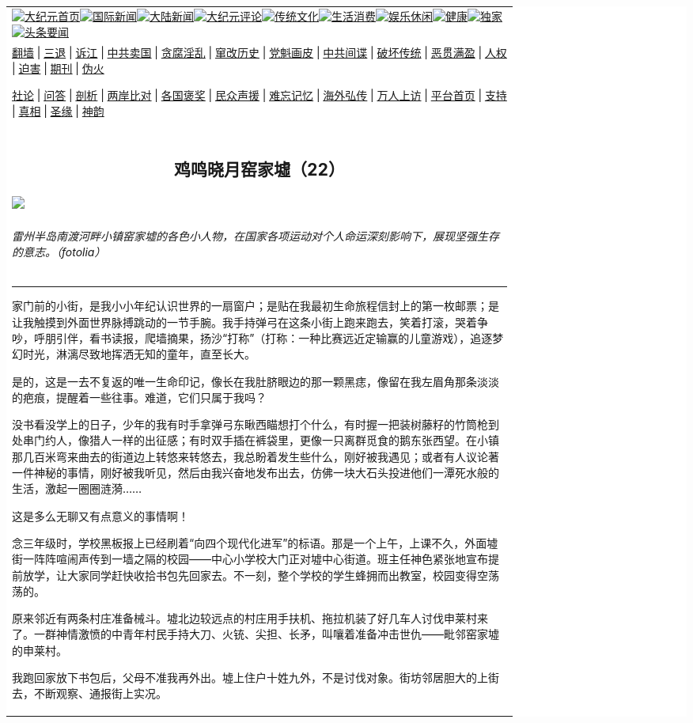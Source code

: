 <a name="1" id="1" target="_blank"></a><span id="1"></span>
<table align=center border="0"><tr><td colspan="2" VALIGN=TOP><a href="https://github.com/latixh3911/djy/blob/master/gb/nf1351518.md#1"><img src="https://raw.githubusercontent.com/latixh3911/www/master/t/djy/1.jpg" title="大纪元首页" alt="大纪元首页"></a><a href="https://github.com/latixh3911/djy/blob/master/gb/n24hr.md#1"><img src="https://raw.githubusercontent.com/latixh3911/www/master/t/djy/3.jpg" title="国际新闻" alt="国际新闻"></a><a href="https://github.com/latixh3911/djy/blob/master/gb/nsc413.md#1"><img src="https://raw.githubusercontent.com/latixh3911/www/master/t/djy/4.jpg" title="大陆新闻" alt="大陆新闻"></a><a href="https://github.com/latixh3911/djy/blob/master/gb/news392.md#1"><img src="https://raw.githubusercontent.com/latixh3911/www/master/t/djy/5.jpg" title="大纪元评论" alt="大纪元评论"></a><a href="https://github.com/latixh3911/djy/blob/master/gb/news2007.md#1"><img src="https://raw.githubusercontent.com/latixh3911/www/master/t/djy/6.jpg" title="传统文化" alt="传统文化"></a><a href="https://github.com/latixh3911/djy/blob/master/gb/news2008.md#1"><img src="https://raw.githubusercontent.com/latixh3911/www/master/t/djy/7.jpg" title="生活消费" alt="生活消费"></a><a href="https://github.com/latixh3911/djy/blob/master/gb/ncyule.md#1"><img src="https://raw.githubusercontent.com/latixh3911/www/master/t/djy/8.jpg" title="娱乐休闲" alt="娱乐休闲"></a><a href="https://github.com/latixh3911/djy/blob/master/gb/nsc1002.md#1"><img src="https://raw.githubusercontent.com/latixh3911/www/master/t/djy/9.jpg" title="健康" alt="健康"></a><a href="https://github.com/latixh3911/djy/blob/master/gb/nf6092.md#1"><img src="https://raw.githubusercontent.com/latixh3911/www/master/t/djy/10a.jpg" title="独家" alt="独家"></a><a href="https://github.com/latixh3911/djy/blob/master/gb/nf4514.md#1"><img src="https://raw.githubusercontent.com/latixh3911/www/master/t/djy/12a.jpg" title="头条要闻" alt="头条要闻"></a></td></tr>
<tr><td colspan="2" VALIGN=TOP><a target="_blank" href="https://github.com/latixh3911/www/blob/master/README.md?zsrh#1">翻墙</a> | <a target="_blank" href="https://github.com/latixh3911/djy/blob/master/gb/nf5657.md#1">三退</a> | <a target="_blank" href="https://github.com/latixh3911/djy/blob/master/gb/nf6124.md#1">诉江</a> | <a target="_blank" href="https://github.com/latixh3911/djy/blob/master/gb/nf1176117.md#1">中共卖国</a> | <a target="_blank" href="https://github.com/latixh3911/djy/blob/master/gb/nf5773.md#1">贪腐淫乱</a> | <a target="_blank" href="https://github.com/latixh3911/djy/blob/master/gb/nf1176115.md#1">窜改历史</a> | <a target="_blank" href="https://github.com/latixh3911/djy/blob/master/gb/nf1176107.md#1">党魁画皮</a> | <a target="_blank" href="https://github.com/latixh3911/djy/blob/master/gb/nf1320400.md#1">中共间谍</a> | <a target="_blank" href="https://github.com/latixh3911/djy/blob/master/gb/nf1176114.md#1">破坏传统</a> | <a target="_blank" href="https://github.com/latixh3911/ntdtv/blob/master/gb/prog447_1.md#1">恶贯满盈</a> | <a target="_blank" href="https://github.com/latixh3911/djy/blob/master/gb/ncid278.md#1">人权</a> | <a target="_blank" href="https://github.com/latixh3911/djy/blob/master/gb/nf1176111.md#1">迫害</a> | <a target="_blank" href="https://gitlab.com/szzdlab/mh-qikan/blob/master/README.md#1">期刊</a> | <a target="_blank" href="https://github.com/latixh3911/djy/blob/master/gb/nf5562.md#1">伪火</a></p><p><a target="_blank" href="https://github.com/latixh3911/djy/blob/master/gb/9p.md#1">社论</a> | <a target="_blank" href="https://github.com/latixh3911/djy/blob/master/gb/nf4378.md#1">问答</a> | <a target="_blank" href="https://github.com/latixh3911/djy/blob/master/gb/nf5792.md#1">剖析</a> | <a target="_blank" href="https://github.com/latixh3911/djy/blob/master/gb/nf5735.md#1">两岸比对</a> | <a target="_blank" href="https://github.com/latixh3911/djy/blob/master/gb/nf6119.md#1">各国褒奖</a> | <a target="_blank" href="https://github.com/latixh3911/djy/blob/master/gb/nf6120.md#1">民众声援</a> | <a target="_blank" href="https://github.com/latixh3911/djy/blob/master/gb/nf1188594.md#1">难忘记忆</a> | <a target="_blank" href="https://github.com/latixh3911/djy/blob/master/gb/nf3180.md#1">海外弘传</a> | <a target="_blank" href="https://github.com/latixh3911/djy/blob/master/gb/nf5410.md#1">万人上访</a> | <a target="_blank" href="https://github.com/latixh3911/www/blob/master/README.md?zsrh#1">平台首页</a> | <a target="_blank" href="https://github.com/latixh3911/djy/blob/master/gb/nf4386.md#1">支持</a> | <a target="_blank" href="https://github.com/latixh3911/djy/blob/master/gb/nf4389.md#1">真相</a> | <a target="_blank" href="https://github.com/latixh3911/djy/blob/master/gb/nf5790.md#1">圣缘</a> | <a target="_blank" href="https://github.com/latixh3911/djy/blob/master/gb/nf4786.md#1">神韵</a></td></tr>
<tr><td VALIGN=TOP width="626"><h2 align=center>鸡鸣晓月窑家墟（22）</h2>
<img width="600" src="https://i.epochtimes.com/assets/uploads/2021/01/a29806bac7904990f30f694afe15574e-600x372.jpg" />
<h6>雷州半岛南渡河畔小镇窑家墟的各色小人物，在国家各项运动对个人命运深刻影响下，展现坚强生存的意志。（fotolia）
</h6>
<hr>
<p>家门前的小街，是我小小年纪认识世界的一扇窗户；是贴在我最初生命旅程信封上的第一枚邮票；是让我触摸到外面世界脉搏跳动的一节手腕。我手持弹弓在这条小街上跑来跑去，笑着打滚，哭着争吵，呼朋引伴，看书读报，爬墙摘果，扬沙“打称”（打称：一种比赛远近定输赢的儿童游戏），追逐梦幻时光，淋漓尽致地挥洒无知的童年，直至长大。</p>
<p>是的，这是一去不复返的唯一生命印记，像长在我肚脐眼边的那一颗黑痣，像留在我左眉角那条淡淡的疤痕，提醒着一些往事。难道，它们只属于我吗？</p>
<p>没书看没学上的日子，少年的我有时手拿弹弓东瞅西瞄想打个什么，有时握一把装树藤籽的竹筒枪到处串门约人，像猎人一样的出征感；有时双手插在裤袋里，更像一只离群觅食的鹅东张西望。在小镇那几百米弯来曲去的街道边上转悠来转悠去，我总盼着发生些什么，刚好被我遇见；或者有人议论著一件神秘的事情，刚好被我听见，然后由我兴奋地发布出去，仿佛一块大石头投进他们一潭死水般的生活，激起一圈圈涟漪……</p>
<p>这是多么无聊又有点意义的事情啊！</p>
<p>念三年级时，学校黑板报上已经刷着“向四个现代化进军”的标语。那是一个上午，上课不久，外面墟街一阵阵喧闹声传到一墙之隔的校园——中心小学校大门正对墟中心街道。班主任神色紧张地宣布提前放学，让大家同学赶快收拾书包先回家去。不一刻，整个学校的学生蜂拥而出教室，校园变得空荡荡的。</p>
<p>原来邻近有两条村庄准备械斗。墟北边较远点的村庄用手扶机、拖拉机装了好几车人讨伐申莱村来了。一群神情激愤的中青年村民手持大刀、火铳、尖担、长矛，叫嚷着准备冲击世仇——毗邻窑家墟的申莱村。</p>
<p>我跑回家放下书包后，父母不准我再外出。墟上住户十姓九外，不是讨伐对象。街坊邻居胆大的上街去，不断观察、通报街上实况。</p>